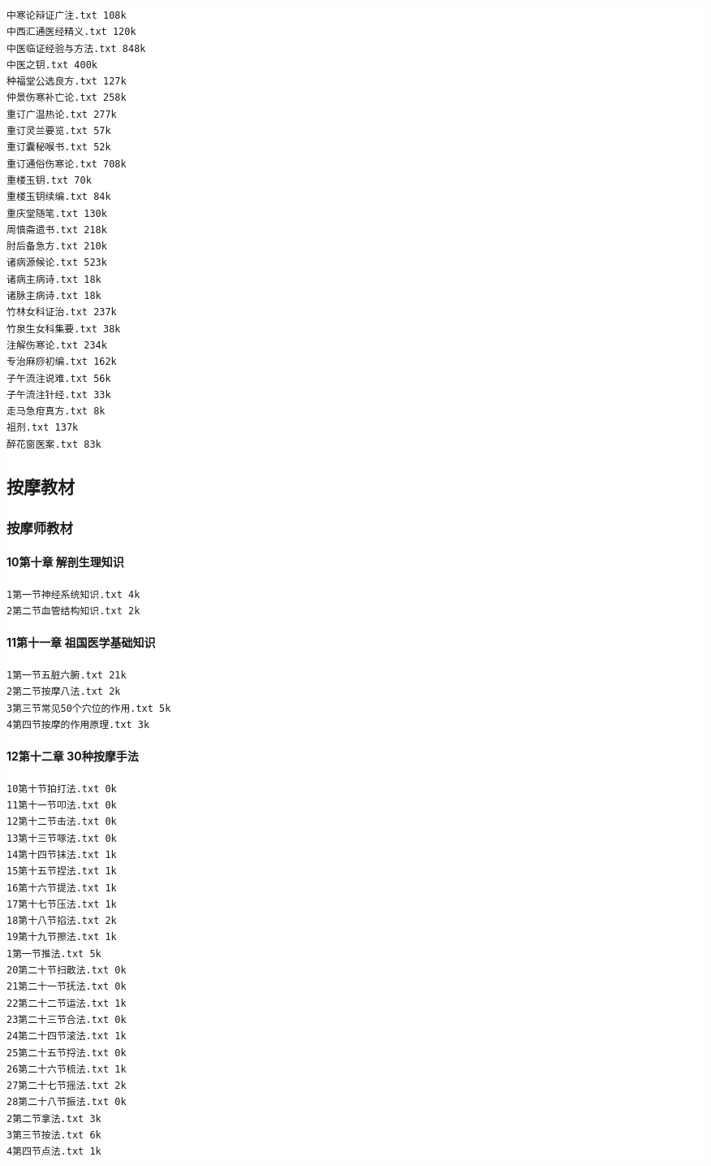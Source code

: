     中寒论辩证广注.txt 108k
    中西汇通医经精义.txt 120k
    中医临证经验与方法.txt 848k
    中医之钥.txt 400k
    种福堂公选良方.txt 127k
    仲景伤寒补亡论.txt 258k
    重订广温热论.txt 277k
    重订灵兰要览.txt 57k
    重订囊秘喉书.txt 52k
    重订通俗伤寒论.txt 708k
    重楼玉钥.txt 70k
    重楼玉钥续编.txt 84k
    重庆堂随笔.txt 130k
    周慎斋遗书.txt 218k
    肘后备急方.txt 210k
    诸病源候论.txt 523k
    诸病主病诗.txt 18k
    诸脉主病诗.txt 18k
    竹林女科证治.txt 237k
    竹泉生女科集要.txt 38k
    注解伤寒论.txt 234k
    专治麻痧初编.txt 162k
    子午流注说难.txt 56k
    子午流注针经.txt 33k
    走马急疳真方.txt 8k
    祖剂.txt 137k
    醉花窗医案.txt 83k
## 按摩教材
### 按摩师教材
#### 10第十章 解剖生理知识
    1第一节神经系统知识.txt 4k
    2第二节血管结构知识.txt 2k
#### 11第十一章 祖国医学基础知识
    1第一节五脏六腑.txt 21k
    2第二节按摩八法.txt 2k
    3第三节常见50个穴位的作用.txt 5k
    4第四节按摩的作用原理.txt 3k
#### 12第十二章 30种按摩手法
    10第十节拍打法.txt 0k
    11第十一节叩法.txt 0k
    12第十二节击法.txt 0k
    13第十三节啄法.txt 0k
    14第十四节抹法.txt 1k
    15第十五节捏法.txt 1k
    16第十六节提法.txt 1k
    17第十七节压法.txt 1k
    18第十八节掐法.txt 2k
    19第十九节擦法.txt 1k
    1第一节推法.txt 5k
    20第二十节扫散法.txt 0k
    21第二十一节抚法.txt 0k
    22第二十二节运法.txt 1k
    23第二十三节合法.txt 0k
    24第二十四节滚法.txt 1k
    25第二十五节捋法.txt 0k
    26第二十六节梳法.txt 1k
    27第二十七节摇法.txt 2k
    28第二十八节振法.txt 0k
    2第二节拿法.txt 3k
    3第三节按法.txt 6k
    4第四节点法.txt 1k